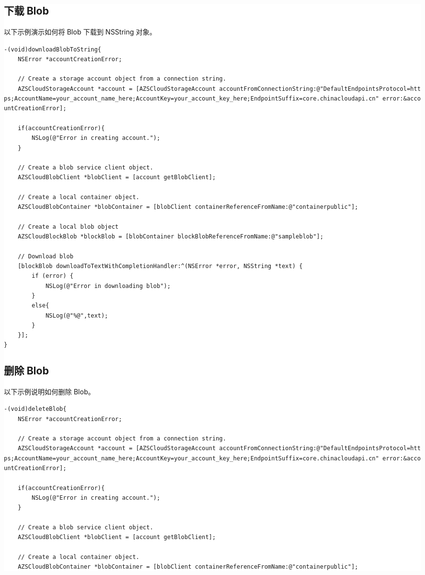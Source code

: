 
## 下载 Blob
以下示例演示如何将 Blob 下载到 NSString 对象。

    -(void)downloadBlobToString{
        NSError *accountCreationError;

        // Create a storage account object from a connection string.
        AZSCloudStorageAccount *account = [AZSCloudStorageAccount accountFromConnectionString:@"DefaultEndpointsProtocol=https;AccountName=your_account_name_here;AccountKey=your_account_key_here;EndpointSuffix=core.chinacloudapi.cn" error:&accountCreationError];

        if(accountCreationError){
            NSLog(@"Error in creating account.");
        }

        // Create a blob service client object.
        AZSCloudBlobClient *blobClient = [account getBlobClient];

        // Create a local container object.
        AZSCloudBlobContainer *blobContainer = [blobClient containerReferenceFromName:@"containerpublic"];

        // Create a local blob object
        AZSCloudBlockBlob *blockBlob = [blobContainer blockBlobReferenceFromName:@"sampleblob"];

        // Download blob
        [blockBlob downloadToTextWithCompletionHandler:^(NSError *error, NSString *text) {
            if (error) {
                NSLog(@"Error in downloading blob");
            }
            else{
                NSLog(@"%@",text);
            }
        }];
    }

## 删除 Blob
以下示例说明如何删除 Blob。

    -(void)deleteBlob{
        NSError *accountCreationError;

        // Create a storage account object from a connection string.
        AZSCloudStorageAccount *account = [AZSCloudStorageAccount accountFromConnectionString:@"DefaultEndpointsProtocol=https;AccountName=your_account_name_here;AccountKey=your_account_key_here;EndpointSuffix=core.chinacloudapi.cn" error:&accountCreationError];

        if(accountCreationError){
            NSLog(@"Error in creating account.");
        }

        // Create a blob service client object.
        AZSCloudBlobClient *blobClient = [account getBlobClient];

        // Create a local container object.
        AZSCloudBlobContainer *blobContainer = [blobClient containerReferenceFromName:@"containerpublic"];
